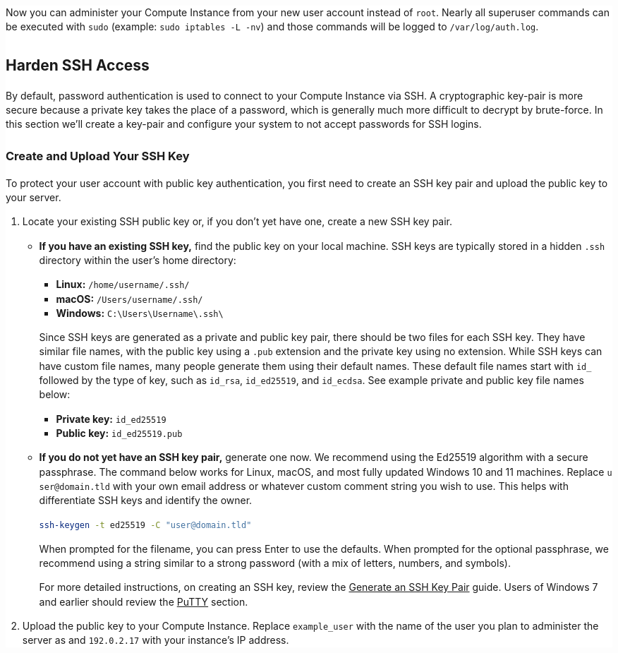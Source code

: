    

Now you can administer your Compute Instance from your new user account instead of `root`. Nearly all superuser commands can be executed with `sudo` (example: `sudo iptables -L -nv`) and those commands will be logged to `/var/log/auth.log`.

## Harden SSH Access

By default, password authentication is used to connect to your Compute Instance via SSH. A cryptographic key-pair is more secure because a private key takes the place of a password, which is generally much more difficult to decrypt by brute-force. In this section we’ll create a key-pair and configure your system to not accept passwords for SSH logins.

### Create and Upload Your SSH Key

To protect your user account with public key authentication, you first need to create an SSH key pair and upload the public key to your server.

1. Locate your existing SSH public key or, if you don’t yet have one, create a new SSH key pair.

   - **If you have an existing SSH key,** find the public key on your local machine. SSH keys are typically stored in a hidden `.ssh` directory within the user’s home directory:

     - **Linux:** `/home/username/.ssh/`
     - **macOS:** `/Users/username/.ssh/`
     - **Windows:** `C:\Users\Username\.ssh\`

     Since SSH keys are generated as a private and public key pair, there should be two files for each SSH key. They have similar file names, with the public key using a `.pub` extension and the private key using no extension. While SSH keys can have custom file names, many people generate them using their default names. These default file names start with `id_` followed by the type of key, such as `id_rsa`, `id_ed25519`, and `id_ecdsa`. See example private and public key file names below:

     - **Private key:** `id_ed25519`
     - **Public key:** `id_ed25519.pub`

   - **If you do not yet have an SSH key pair,** generate one now. We recommend using the Ed25519 algorithm with a secure passphrase. The command below works for Linux, macOS, and most fully updated Windows 10 and 11 machines. Replace `user@domain.tld` with your own email address or whatever custom comment string you wish to use. This helps with differentiate SSH keys and identify the owner.

     ```bash
     ssh-keygen -t ed25519 -C "user@domain.tld"
     ```

     

     When prompted for the filename, you can press Enter to use the defaults. When prompted for the optional passphrase, we recommend using a string similar to a strong password (with a mix of letters, numbers, and symbols).

     For more detailed instructions, on creating an SSH key, review the [Generate an SSH Key Pair](https://www.linode.com/docs/guides/use-public-key-authentication-with-ssh/#generate-an-ssh-key-pair) guide. Users of Windows 7 and earlier should review the [PuTTY](https://www.linode.com/docs/guides/use-public-key-authentication-with-ssh/#public-key-authentication-with-putty-on-windows) section.

2. Upload the public key to your Compute Instance. Replace `example_user` with the name of the user you plan to administer the server as and `192.0.2.17` with your instance’s IP address.
